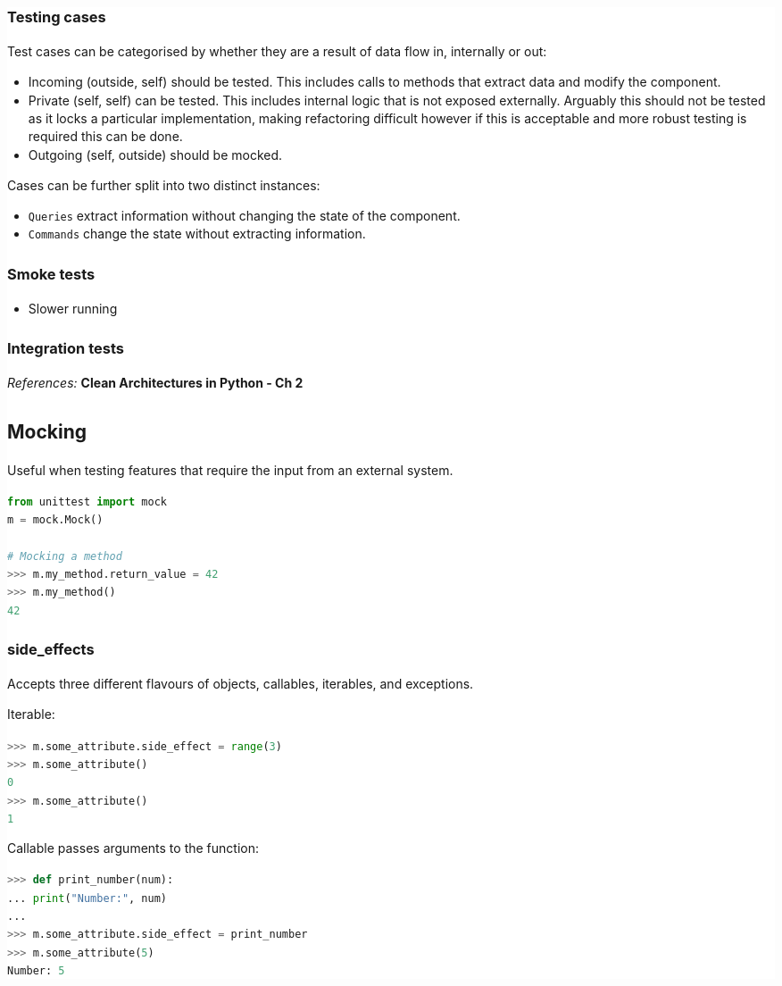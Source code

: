 

### Testing cases


Test cases can be categorised by whether they are a result of data flow in, internally or out: 
- Incoming (outside, self) should be tested. This includes calls to methods that extract data and modify the component.
- Private (self, self) can be tested. This includes internal logic that is not exposed externally. Arguably this should not be tested as it locks a particular implementation, making refactoring difficult however if this is acceptable and more robust testing is required this can be done.
- Outgoing (self, outside) should be mocked. 


Cases can be further split into two distinct instances:
- `Queries` extract information without changing the state of the component.
- `Commands` change the state without extracting information.

### Smoke tests
- Slower running

### Integration tests


*References:* **Clean Architectures in Python - Ch 2**


## Mocking

Useful when testing features that require the input from an external system.


```python
from unittest import mock
m = mock.Mock()

# Mocking a method
>>> m.my_method.return_value = 42
>>> m.my_method()
42
```

### side_effects

Accepts three different flavours of objects, callables, iterables, and exceptions.

Iterable:
```python
>>> m.some_attribute.side_effect = range(3)
>>> m.some_attribute()
0
>>> m.some_attribute()
1
```

Callable passes arguments to the function:
```python
>>> def print_number(num):
... print("Number:", num)
...
>>> m.some_attribute.side_effect = print_number
>>> m.some_attribute(5)
Number: 5
```
